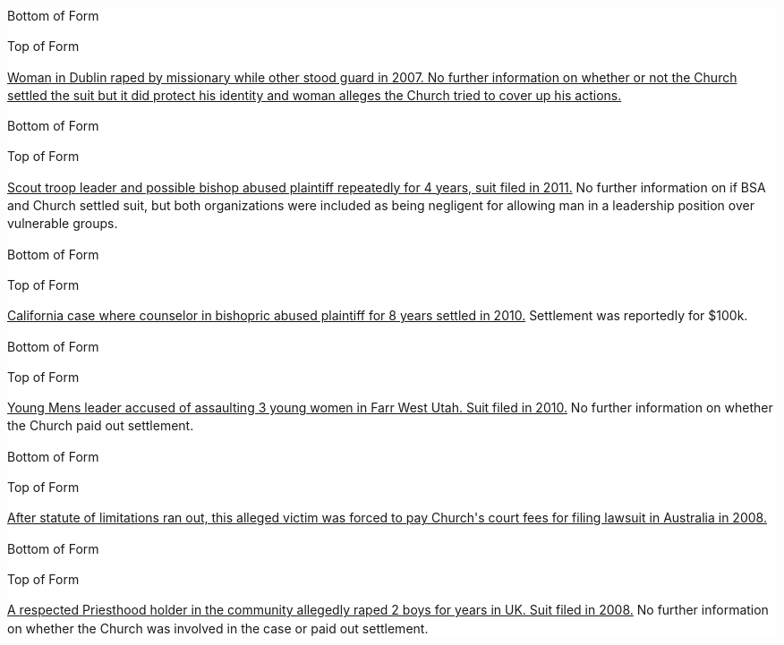 Bottom of Form

Top of Form

[Woman in Dublin raped by missionary while other stood guard in 2007. No
further information on whether or not the Church settled the suit but it
did protect his identity and woman alleges the Church tried to cover up
his
actions.](https://www.culteducation.com/group/1057-the-mormon-church/14425-mormon-church-sued-in-dublins-high-court-by-abuse-victim-of-us-missionary.html)

Bottom of Form

Top of Form

[Scout troop leader and possible bishop abused plaintiff repeatedly for
4 years, suit filed in
2011.](https://www.culteducation.com/group/1057-the-mormon-church/14386-former-oxnard-man-alleges-sex-abuse-sues-boy-scouts-mormon-church.html) No
further information on if BSA and Church settled suit, but both
organizations were included as being negligent for allowing man in a
leadership position over vulnerable groups.

Bottom of Form

Top of Form

[California case where counselor in bishopric abused plaintiff for 8
years settled in
2010.](https://www.culteducation.com/group/1057-the-mormon-church/14310-church-settles-with-plaintiff.html) Settlement
was reportedly for \$100k.

Bottom of Form

Top of Form

[Young Mens leader accused of assaulting 3 young women in Farr West
Utah. Suit filed in
2010.](https://www.culteducation.com/group/1057-the-mormon-church/14300-lds-youth-leader-accused-of-sex-with-kids.html) No
further information on whether the Church paid out settlement.

Bottom of Form

Top of Form

[After statute of limitations ran out, this alleged victim was forced to
pay Church\'s court fees for filing lawsuit in Australia in
2008.](https://www.culteducation.com/group/1057-the-mormon-church/14191-sexually-abused-woman-loses-bid-to-sue-mormons.html)

Bottom of Form

Top of Form

[A respected Priesthood holder in the community allegedly raped 2 boys
for years in UK. Suit filed in
2008.](https://www.culteducation.com/group/1057-the-mormon-church/14154-mormon-was-mentor-for-church-children.html) No
further information on whether the Church was involved in the case or
paid out settlement.
